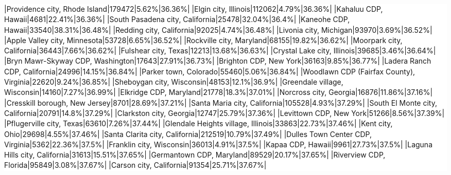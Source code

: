 |Providence city, Rhode Island|179472|5.62%|36.36%|
|Elgin city, Illinois|112062|4.79%|36.36%|
|Kahaluu CDP, Hawaii|4681|22.41%|36.36%|
|South Pasadena city, California|25478|32.04%|36.4%|
|Kaneohe CDP, Hawaii|33540|38.31%|36.48%|
|Redding city, California|92025|4.74%|36.48%|
|Livonia city, Michigan|93970|3.69%|36.52%|
|Apple Valley city, Minnesota|53728|6.65%|36.52%|
|Rockville city, Maryland|68155|19.82%|36.62%|
|Moorpark city, California|36443|7.66%|36.62%|
|Fulshear city, Texas|12213|13.68%|36.63%|
|Crystal Lake city, Illinois|39685|3.46%|36.64%|
|Bryn Mawr-Skyway CDP, Washington|17643|27.91%|36.73%|
|Brighton CDP, New York|36163|9.85%|36.77%|
|Ladera Ranch CDP, California|24996|14.15%|36.84%|
|Parker town, Colorado|55460|5.06%|36.84%|
|Woodlawn CDP (Fairfax County), Virginia|22620|9.24%|36.85%|
|Sheboygan city, Wisconsin|48153|12.1%|36.9%|
|Greendale village, Wisconsin|14160|7.27%|36.99%|
|Elkridge CDP, Maryland|21778|18.3%|37.01%|
|Norcross city, Georgia|16876|11.86%|37.16%|
|Cresskill borough, New Jersey|8701|28.69%|37.21%|
|Santa Maria city, California|105528|4.93%|37.29%|
|South El Monte city, California|20791|14.8%|37.29%|
|Clarkston city, Georgia|12747|25.79%|37.36%|
|Levittown CDP, New York|51266|8.56%|37.39%|
|Pflugerville city, Texas|63610|7.26%|37.44%|
|Glendale Heights village, Illinois|33863|22.73%|37.46%|
|Kent city, Ohio|29698|4.55%|37.46%|
|Santa Clarita city, California|212519|10.79%|37.49%|
|Dulles Town Center CDP, Virginia|5362|22.36%|37.5%|
|Franklin city, Wisconsin|36013|4.91%|37.5%|
|Kapaa CDP, Hawaii|9961|27.73%|37.5%|
|Laguna Hills city, California|31613|15.51%|37.65%|
|Germantown CDP, Maryland|89529|20.17%|37.65%|
|Riverview CDP, Florida|95849|3.08%|37.67%|
|Carson city, California|91354|25.71%|37.67%|